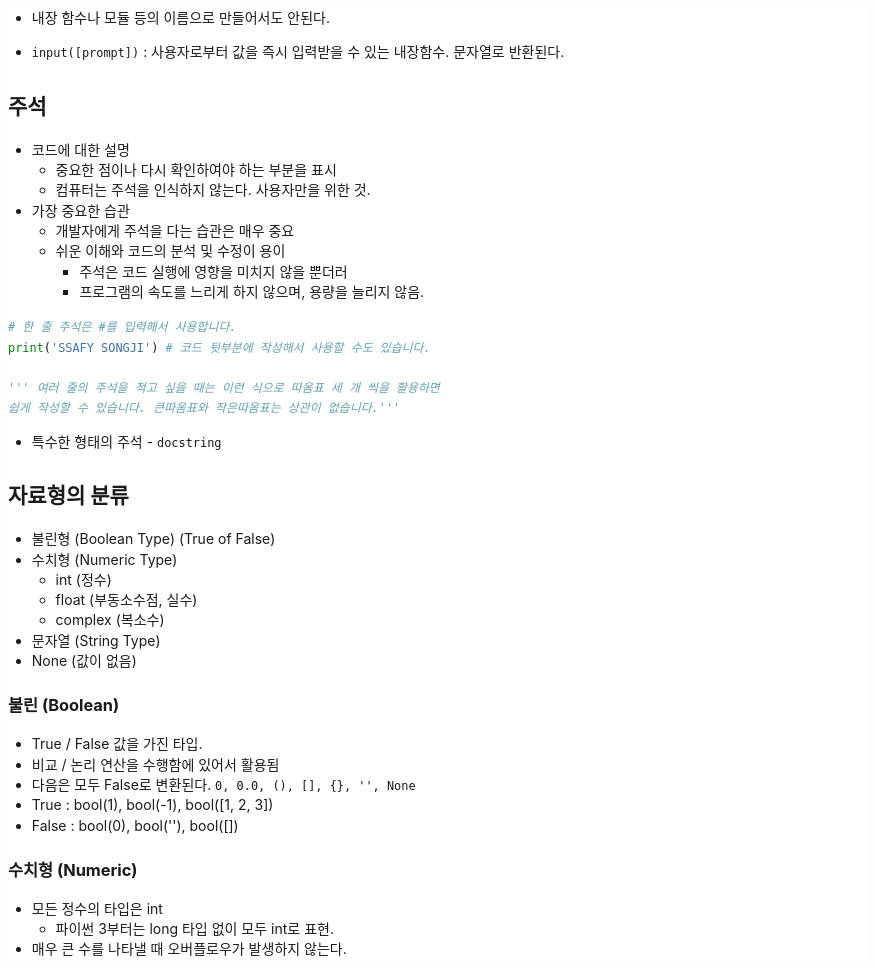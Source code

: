   - 내장 함수나 모듈 등의 이름으로 만들어서도 안된다.

- ``input([prompt])`` : 사용자로부터 값을 즉시 입력받을 수 있는 내장함수. 문자열로 반환된다.



## 주석

- 코드에 대한 설명
  - 중요한 점이나 다시 확인하여야 하는 부분을 표시
  - 컴퓨터는 주석을 인식하지 않는다. 사용자만을 위한 것.
- 가장 중요한 습관
  - 개발자에게 주석을 다는 습관은 매우 중요
  - 쉬운 이해와 코드의 분석 및 수정이 용이
    - 주석은 코드 실행에 영향을 미치지 않을 뿐더러
    - 프로그램의 속도를 느리게 하지 않으며, 용량을 늘리지 않음.

```python
# 한 줄 주석은 #를 입력해서 사용합니다.
print('SSAFY SONGJI') # 코드 뒷부분에 작성해서 사용할 수도 있습니다.

''' 여러 줄의 주석을 적고 싶을 때는 이런 식으로 따옴표 세 개 씩을 활용하면
쉽게 작성할 수 있습니다. 큰따옴표와 작은따옴표는 상관이 없습니다.'''
```

- 특수한 형태의 주석 - ``docstring``



## 자료형의 분류

- 불린형 (Boolean Type) (True of False)
- 수치형 (Numeric Type)
  - int (정수)
  - float (부동소수점, 실수)
  - complex (복소수)
- 문자열 (String Type)
- None (값이 없음)



### 불린 (Boolean)

- True / False 값을 가진 타입.
- 비교 / 논리 연산을 수행함에 있어서 활용됨
- 다음은 모두 False로 변환된다. ``0, 0.0, (), [], {}, '', None``
- True : bool(1), bool(-1), bool([1, 2, 3])
- False : bool(0), bool(''), bool([])



### 수치형 (Numeric)

- 모든 정수의 타입은 int
  - 파이썬 3부터는 long 타입 없이 모두 int로 표현.
- 매우 큰 수를 나타낼 때 오버플로우가 발생하지 않는다.
